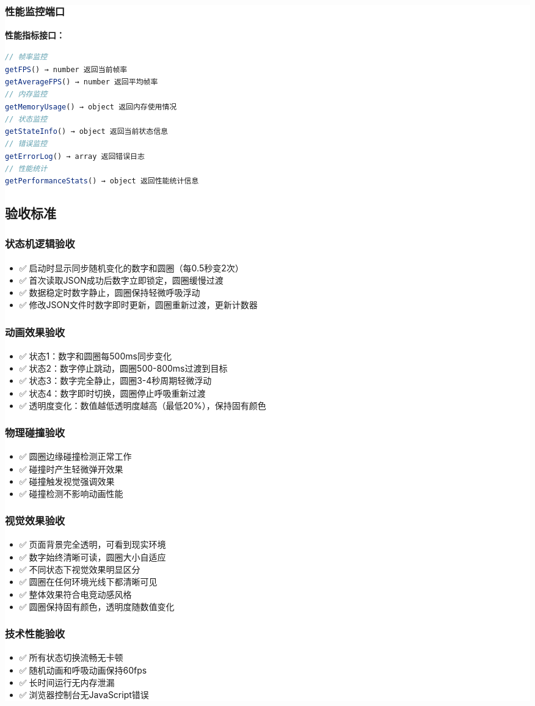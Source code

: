 ### 性能监控端口

**性能指标接口：**
```javascript
// 帧率监控
getFPS() → number 返回当前帧率
getAverageFPS() → number 返回平均帧率
// 内存监控
getMemoryUsage() → object 返回内存使用情况
// 状态监控
getStateInfo() → object 返回当前状态信息
// 错误监控
getErrorLog() → array 返回错误日志
// 性能统计
getPerformanceStats() → object 返回性能统计信息
```

## 验收标准

### 状态机逻辑验收
- ✅ 启动时显示同步随机变化的数字和圆圈（每0.5秒变2次）
- ✅ 首次读取JSON成功后数字立即锁定，圆圈缓慢过渡
- ✅ 数据稳定时数字静止，圆圈保持轻微呼吸浮动
- ✅ 修改JSON文件时数字即时更新，圆圈重新过渡，更新计数器

### 动画效果验收
- ✅ 状态1：数字和圆圈每500ms同步变化
- ✅ 状态2：数字停止跳动，圆圈500-800ms过渡到目标
- ✅ 状态3：数字完全静止，圆圈3-4秒周期轻微浮动
- ✅ 状态4：数字即时切换，圆圈停止呼吸重新过渡
- ✅ 透明度变化：数值越低透明度越高（最低20%），保持固有颜色

### 物理碰撞验收
- ✅ 圆圈边缘碰撞检测正常工作
- ✅ 碰撞时产生轻微弹开效果
- ✅ 碰撞触发视觉强调效果
- ✅ 碰撞检测不影响动画性能

### 视觉效果验收
- ✅ 页面背景完全透明，可看到现实环境
- ✅ 数字始终清晰可读，圆圈大小自适应
- ✅ 不同状态下视觉效果明显区分
- ✅ 圆圈在任何环境光线下都清晰可见
- ✅ 整体效果符合电竞动感风格
- ✅ 圆圈保持固有颜色，透明度随数值变化

### 技术性能验收
- ✅ 所有状态切换流畅无卡顿
- ✅ 随机动画和呼吸动画保持60fps
- ✅ 长时间运行无内存泄漏
- ✅ 浏览器控制台无JavaScript错误
